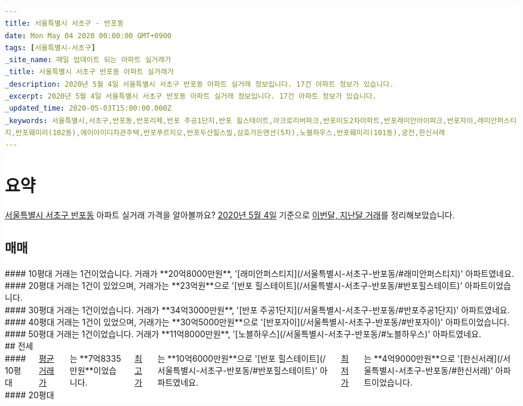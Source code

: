```yaml
---
title: 서울특별시 서초구 - 반포동
date: Mon May 04 2020 00:00:00 GMT+0900
tags: [서울특별시-서초구]
_site_name: 매일 업데이트 되는 아파트 실거래가
_title: 서울특별시 서초구 반포동 아파트 실거래가
_description: 2020년 5월 4일 서울특별시 서초구 반포동 아파트 실거래 정보입니다. 17건 아파트 정보가 있습니다.
_excerpt: 2020년 5월 4일 서울특별시 서초구 반포동 아파트 실거래 정보입니다. 17건 아파트 정보가 있습니다.
_updated_time: 2020-05-03T15:00:00.000Z
_keywords: 서울특별시,서초구,반포동,반포리체,반포 주공1단지,반포 힐스테이트,아크로리버파크,반포미도2차아파트,반포래미안아이파크,반포자이,래미안퍼스티지,반포훼미리(102동),에이아이디차관주택,반포푸르지오,반포두산힐스빌,삼호가든맨션(5차),노블하우스,반포훼미리(101동),궁전,한신서래
---
```





# 요약
<ins>서울특별시 서초구 반포동</ins> 아파트 실거래 가격을 알아볼까요? <ins>2020년 5월 4일</ins> 기준으로 <ins>이번달, 지난달 거래</ins>를 정리해보았습니다.

## 매매
<div class="container">
<div class="six columns" markdown="1">
#### 10평대
거래는 1건이었습니다. 거래가 **20억8000만원**, '[래미안퍼스티지](/서울특별시-서초구-반포동/#래미안퍼스티지)' 아파트였네요.
</div>
<div class="six columns" markdown="1">
#### 20평대
거래는 1건이 있었으며, 거래가는 **23억원**으로 '[반포 힐스테이트](/서울특별시-서초구-반포동/#반포힐스테이트)' 아파트이었습니다.
</div>
</div>
<div class="container">
<div class="six columns" markdown="1">
#### 30평대
거래는 1건이었습니다. 거래가 **34억3000만원**, '[반포 주공1단지](/서울특별시-서초구-반포동/#반포주공1단지)' 아파트였네요.
</div>
<div class="six columns" markdown="1">
#### 40평대
거래는 1건이 있었으며, 거래가는 **30억5000만원**으로 '[반포자이](/서울특별시-서초구-반포동/#반포자이)' 아파트이었습니다.
</div>
</div>
<div class="container">
<div class="twelve columns" markdown="1">
#### 50평대
거래는 1건이었습니다. 거래가 **11억8000만원**, '[노블하우스](/서울특별시-서초구-반포동/#노블하우스)' 아파트였네요.
</div>
</div>
## 전세
<div class="container">
<div class="six columns" markdown="1">
#### 10평대
<ins>평균 거래가</ins>는 **7억8335만원**이었습니다. <ins>최고가</ins>는 **10억6000만원**으로 '[반포 힐스테이트](/서울특별시-서초구-반포동/#반포힐스테이트)' 아파트였네요. <ins>최저가</ins>는 **4억9000만원**으로 '[한신서래](/서울특별시-서초구-반포동/#한신서래)' 아파트이었습니다.
</div>
<div class="six columns" markdown="1">
#### 20평대